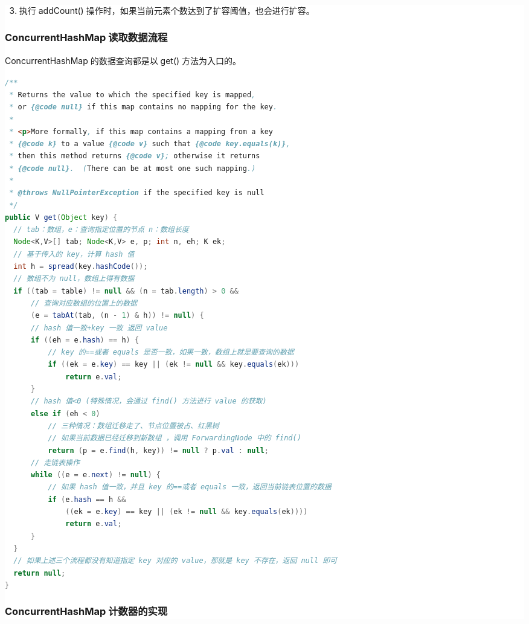 3. 执行 addCount() 操作时，如果当前元素个数达到了扩容阈值，也会进行扩容。

### ConcurrentHashMap 读取数据流程

ConcurrentHashMap 的数据查询都是以 get() 方法为入口的。

```java
/**
 * Returns the value to which the specified key is mapped,
 * or {@code null} if this map contains no mapping for the key.
 *
 * <p>More formally, if this map contains a mapping from a key
 * {@code k} to a value {@code v} such that {@code key.equals(k)},
 * then this method returns {@code v}; otherwise it returns
 * {@code null}.  (There can be at most one such mapping.)
 *
 * @throws NullPointerException if the specified key is null
 */
public V get(Object key) {
  // tab：数组，e：查询指定位置的节点 n：数组长度
  Node<K,V>[] tab; Node<K,V> e, p; int n, eh; K ek;
  // 基于传入的 key，计算 hash 值
  int h = spread(key.hashCode());
  // 数组不为 null，数组上得有数据
  if ((tab = table) != null && (n = tab.length) > 0 &&
      // 查询对应数组的位置上的数据
      (e = tabAt(tab, (n - 1) & h)) != null) {
      // hash 值一致+key 一致 返回 value
      if ((eh = e.hash) == h) {
          // key 的==或者 equals 是否一致，如果一致，数组上就是要查询的数据
          if ((ek = e.key) == key || (ek != null && key.equals(ek)))
              return e.val;
      }
      // hash 值<0 (特殊情况，会通过 find() 方法进行 value 的获取)
      else if (eh < 0)
          // 三种情况：数组迁移走了、节点位置被占、红黑树
          // 如果当前数据已经迁移到新数组 ，调用 ForwardingNode 中的 find()
          return (p = e.find(h, key)) != null ? p.val : null;
      // 走链表操作
      while ((e = e.next) != null) {
          // 如果 hash 值一致，并且 key 的==或者 equals 一致，返回当前链表位置的数据
          if (e.hash == h &&
              ((ek = e.key) == key || (ek != null && key.equals(ek))))
              return e.val;
      }
  }
  // 如果上述三个流程都没有知道指定 key 对应的 value，那就是 key 不存在，返回 null 即可
  return null;
}
```

### ConcurrentHashMap 计数器的实现
